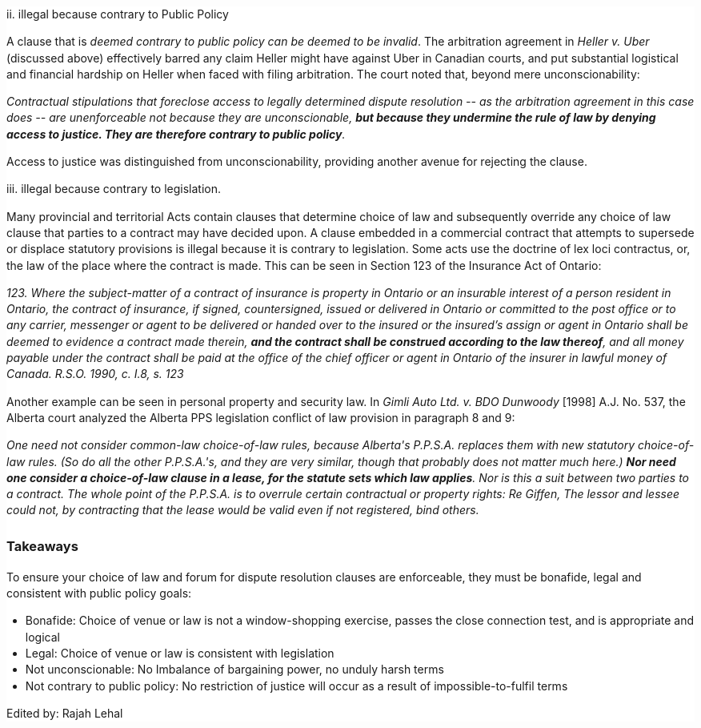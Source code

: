ii. illegal because contrary to Public Policy

A clause that is *deemed contrary to public policy can be deemed to be invalid*. The arbitration agreement in *Heller v. Uber* (discussed above) effectively barred
any claim Heller might have against Uber in Canadian courts, and put substantial logistical and financial hardship on Heller when faced with filing arbitration. The
court noted that, beyond mere unconscionability: 

*Contractual stipulations that foreclose access to legally determined dispute resolution -- as the arbitration agreement in this case does -- are unenforceable not
because they are unconscionable, **but because they undermine the rule of law by denying access to justice. They are therefore contrary to public policy**.*

Access to justice was distinguished from unconscionability, providing another avenue for rejecting the clause.

iii.  illegal because contrary to legislation.

Many provincial and territorial Acts contain clauses that determine choice of law and subsequently override any choice of law clause that parties to a contract may
have decided upon. A clause embedded in a commercial contract that attempts to supersede or displace statutory provisions is illegal because it is contrary to
legislation. Some acts use the doctrine of lex loci contractus, or, the law of the place where the contract is made. This can be seen in Section 123 of the
Insurance Act of Ontario:

*123. Where the subject-matter of a contract of insurance is property in Ontario or an insurable interest of a person resident in Ontario, the contract of
insurance, if signed, countersigned, issued or delivered in Ontario or committed to the post office or to any carrier, messenger or agent to be delivered or handed
over to the insured or the insured’s assign or agent in Ontario shall be deemed to evidence a contract made therein, **and the contract shall be construed according
to the law thereof**, and all money payable under the contract shall be paid at the office of the chief officer or agent in Ontario of the insurer in lawful money
of Canada. R.S.O. 1990, c. I.8, s. 123*

Another example can be seen in personal property and security law. In *Gimli Auto Ltd. v. BDO Dunwoody* [1998] A.J. No. 537, the Alberta court analyzed the Alberta
PPS legislation conflict of law provision in paragraph 8 and 9:

*One need not consider common-law choice-of-law rules, because Alberta's P.P.S.A. replaces them with new statutory choice-of-law rules. (So do all the other
P.P.S.A.'s, and they are very similar, though that probably does not matter much here.) **Nor need one consider a choice-of-law clause in a lease, for the statute
sets which law applies**. Nor is this a suit between two parties to a contract. The whole point of the P.P.S.A. is to overrule certain contractual or property
rights: Re Giffen, The lessor and lessee could not, by contracting that the lease would be valid even if not registered, bind others.* 

### Takeaways

To ensure your choice of law and forum for dispute resolution clauses are enforceable, they must be bonafide, legal and consistent with public policy goals:

* Bonafide:  Choice of venue or law is not a window-shopping exercise, passes the close connection test, and is appropriate and logical
* Legal:  Choice of venue or law is consistent with legislation
* Not unconscionable:  No Imbalance of bargaining power, no unduly harsh terms
* Not contrary to public policy:  No restriction of justice will occur as a result of impossible-to-fulfil terms

Edited by: Rajah Lehal
